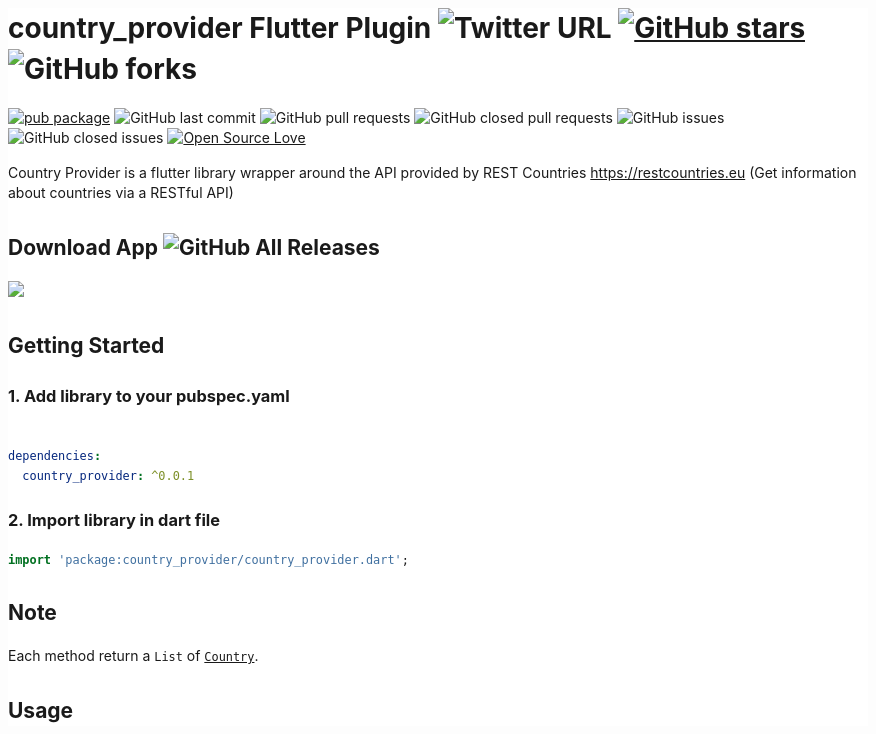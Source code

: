 # country_provider Flutter Plugin ![Twitter URL](https://img.shields.io/twitter/url?style=social&url=https%3A%2F%2Ftwitter.com%2Fthealphamerc) [![GitHub stars](https://img.shields.io/github/stars/Thealphamerc/country_provider?style=social)](https://github.com/login?return_to=%2FTheAlphamerc%country_provider)  ![GitHub forks](https://img.shields.io/github/forks/TheAlphamerc/country_provider?style=social) 

[![pub package](https://img.shields.io/pub/v/country_provider?color=blue)](https://pub.dev/packages/country_provider)  ![GitHub last commit](https://img.shields.io/github/last-commit/Thealphamerc/country_provider) ![GitHub pull requests](https://img.shields.io/github/issues-pr/TheAlphamerc/country_provider) ![GitHub closed pull requests](https://img.shields.io/github/issues-pr-closed/Thealphamerc/country_provider)   ![GitHub issues](https://img.shields.io/github/issues-raw/Thealphamerc/country_provider) ![GitHub closed issues](https://img.shields.io/github/issues-closed-raw/thealphamerc/country_provider) [![Open Source Love](https://badges.frapsoft.com/os/v2/open-source.svg?v=103)](https://github.com/Thealphamerc/country_provider) 


Country Provider is a flutter library wrapper around the API provided by REST Countries https://restcountries.eu (Get information about countries via a RESTful API)


## Download App ![GitHub All Releases](https://img.shields.io/github/downloads/Thealphamerc/country_provider/total?color=green)
<a href="https://github.com/TheAlphamerc/country_provider/releases/download/v1.0.1/app-release.apk"><img src="https://playerzon.com/asset/download.png" width="200"></img></a>

## Getting Started
### 1. Add library to your pubspec.yaml

```yaml

dependencies:
  country_provider: ^0.0.1

```

### 2. Import library in dart file

```dart
import 'package:country_provider/country_provider.dart';
```

## Note

Each method return a `List` of [`Country`](https://github.com/TheAlphamerc/country_provider/blob/master/lib/src/models/country.dart).

## Usage

